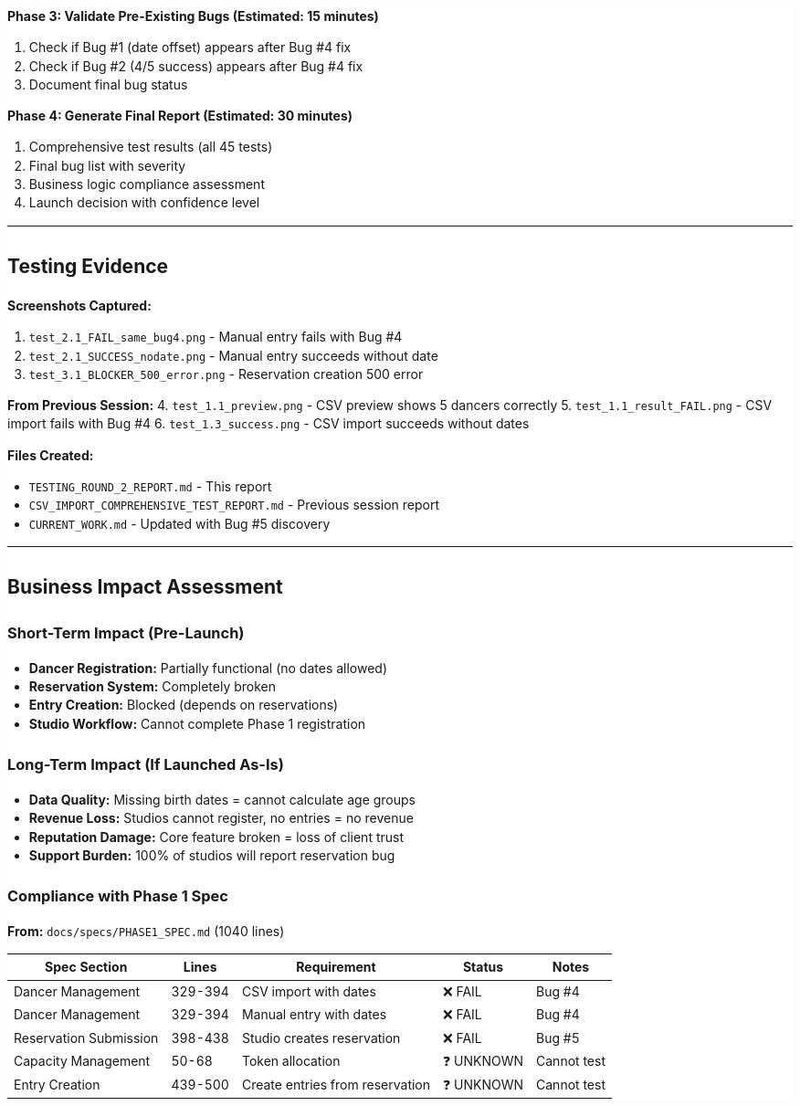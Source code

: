 **Phase 3: Validate Pre-Existing Bugs (Estimated: 15 minutes)**
1. Check if Bug #1 (date offset) appears after Bug #4 fix
2. Check if Bug #2 (4/5 success) appears after Bug #4 fix
3. Document final bug status

**Phase 4: Generate Final Report (Estimated: 30 minutes)**
1. Comprehensive test results (all 45 tests)
2. Final bug list with severity
3. Business logic compliance assessment
4. Launch decision with confidence level

---

## Testing Evidence

**Screenshots Captured:**
1. `test_2.1_FAIL_same_bug4.png` - Manual entry fails with Bug #4
2. `test_2.1_SUCCESS_nodate.png` - Manual entry succeeds without date
3. `test_3.1_BLOCKER_500_error.png` - Reservation creation 500 error

**From Previous Session:**
4. `test_1.1_preview.png` - CSV preview shows 5 dancers correctly
5. `test_1.1_result_FAIL.png` - CSV import fails with Bug #4
6. `test_1.3_success.png` - CSV import succeeds without dates

**Files Created:**
- `TESTING_ROUND_2_REPORT.md` - This report
- `CSV_IMPORT_COMPREHENSIVE_TEST_REPORT.md` - Previous session report
- `CURRENT_WORK.md` - Updated with Bug #5 discovery

---

## Business Impact Assessment

### Short-Term Impact (Pre-Launch)
- **Dancer Registration:** Partially functional (no dates allowed)
- **Reservation System:** Completely broken
- **Entry Creation:** Blocked (depends on reservations)
- **Studio Workflow:** Cannot complete Phase 1 registration

### Long-Term Impact (If Launched As-Is)
- **Data Quality:** Missing birth dates = cannot calculate age groups
- **Revenue Loss:** Studios cannot register, no entries = no revenue
- **Reputation Damage:** Core feature broken = loss of client trust
- **Support Burden:** 100% of studios will report reservation bug

### Compliance with Phase 1 Spec
**From:** `docs/specs/PHASE1_SPEC.md` (1040 lines)

| Spec Section | Lines | Requirement | Status | Notes |
|--------------|-------|-------------|--------|-------|
| Dancer Management | 329-394 | CSV import with dates | ❌ FAIL | Bug #4 |
| Dancer Management | 329-394 | Manual entry with dates | ❌ FAIL | Bug #4 |
| Reservation Submission | 398-438 | Studio creates reservation | ❌ FAIL | Bug #5 |
| Capacity Management | 50-68 | Token allocation | ❓ UNKNOWN | Cannot test |
| Entry Creation | 439-500 | Create entries from reservation | ❓ UNKNOWN | Cannot test |
